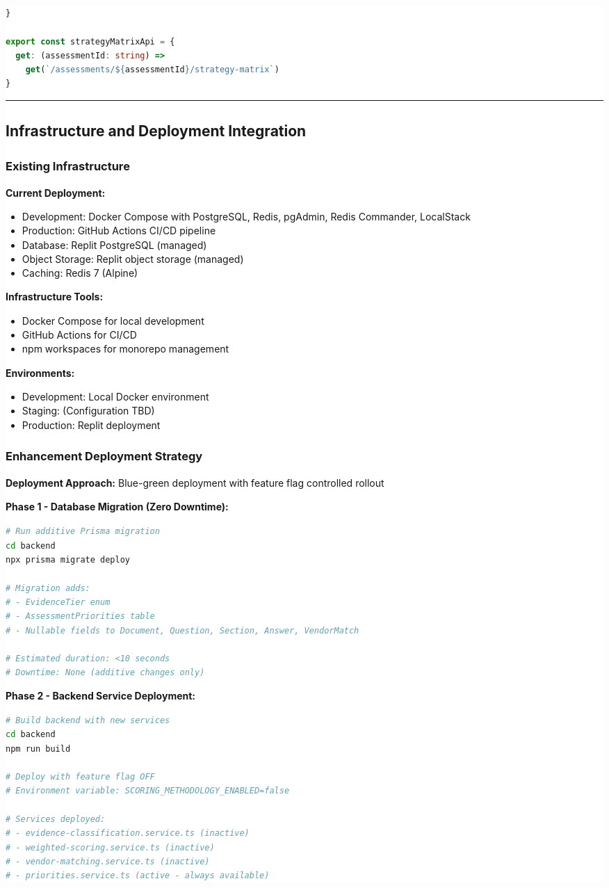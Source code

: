 ```typescript
}

export const strategyMatrixApi = {
  get: (assessmentId: string) =>
    get(`/assessments/${assessmentId}/strategy-matrix`)
}
```

---

## Infrastructure and Deployment Integration

### Existing Infrastructure

**Current Deployment:**
- Development: Docker Compose with PostgreSQL, Redis, pgAdmin, Redis Commander, LocalStack
- Production: GitHub Actions CI/CD pipeline
- Database: Replit PostgreSQL (managed)
- Object Storage: Replit object storage (managed)
- Caching: Redis 7 (Alpine)

**Infrastructure Tools:**
- Docker Compose for local development
- GitHub Actions for CI/CD
- npm workspaces for monorepo management

**Environments:**
- Development: Local Docker environment
- Staging: (Configuration TBD)
- Production: Replit deployment

### Enhancement Deployment Strategy

**Deployment Approach:** Blue-green deployment with feature flag controlled rollout

**Phase 1 - Database Migration (Zero Downtime):**

```bash
# Run additive Prisma migration
cd backend
npx prisma migrate deploy

# Migration adds:
# - EvidenceTier enum
# - AssessmentPriorities table
# - Nullable fields to Document, Question, Section, Answer, VendorMatch

# Estimated duration: <10 seconds
# Downtime: None (additive changes only)
```

**Phase 2 - Backend Service Deployment:**

```bash
# Build backend with new services
cd backend
npm run build

# Deploy with feature flag OFF
# Environment variable: SCORING_METHODOLOGY_ENABLED=false

# Services deployed:
# - evidence-classification.service.ts (inactive)
# - weighted-scoring.service.ts (inactive)
# - vendor-matching.service.ts (inactive)
# - priorities.service.ts (active - always available)
```